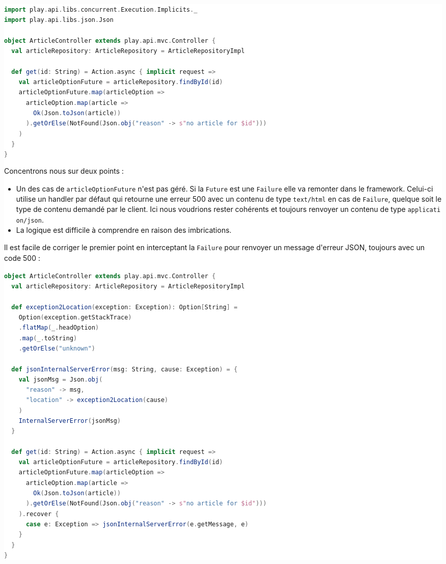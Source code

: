 ```scala
import play.api.libs.concurrent.Execution.Implicits._
import play.api.libs.json.Json

object ArticleController extends play.api.mvc.Controller {
  val articleRepository: ArticleRepository = ArticleRepositoryImpl

  def get(id: String) = Action.async { implicit request =>
    val articleOptionFuture = articleRepository.findById(id)
    articleOptionFuture.map(articleOption =>
      articleOption.map(article =>
        Ok(Json.toJson(article))
      ).getOrElse(NotFound(Json.obj("reason" -> s"no article for $id")))
    )
  }
}
```

Concentrons nous sur deux points :

* Un des cas de `articleOptionFuture` n'est pas géré. Si la `Future` est une `Failure` elle va remonter dans le framework. Celui-ci utilise un handler par défaut qui retourne une erreur 500 avec un contenu de type `text/html` en cas de `Failure`, quelque soit le type de contenu demandé par le client. Ici nous voudrions rester cohérents et toujours renvoyer un contenu de type `application/json`.
* La logique est difficile à comprendre en raison des imbrications.

Il est facile de corriger le premier point en interceptant la `Failure` pour renvoyer un message d'erreur JSON, toujours avec un code 500 :

```scala
object ArticleController extends play.api.mvc.Controller {
  val articleRepository: ArticleRepository = ArticleRepositoryImpl

  def exception2Location(exception: Exception): Option[String] =
    Option(exception.getStackTrace)
    .flatMap(_.headOption)
    .map(_.toString)
    .getOrElse("unknown")

  def jsonInternalServerError(msg: String, cause: Exception) = {
    val jsonMsg = Json.obj(
      "reason" -> msg,
      "location" -> exception2Location(cause)
    )
    InternalServerError(jsonMsg)
  }

  def get(id: String) = Action.async { implicit request =>
    val articleOptionFuture = articleRepository.findById(id)
    articleOptionFuture.map(articleOption =>
      articleOption.map(article =>
        Ok(Json.toJson(article))
      ).getOrElse(NotFound(Json.obj("reason" -> s"no article for $id")))
    ).recover {
      case e: Exception => jsonInternalServerError(e.getMessage, e)
    }
  }
}
```
